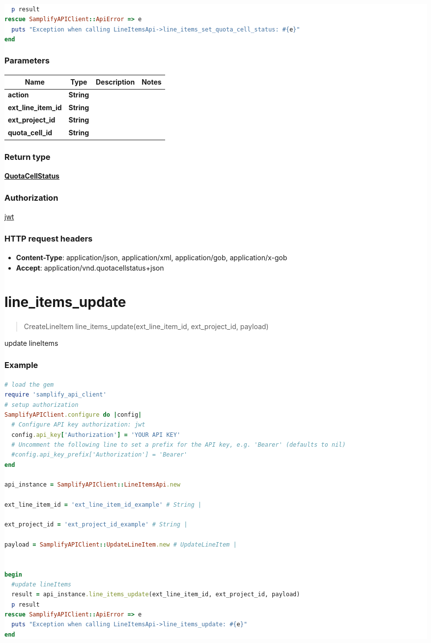 ```ruby
  p result
rescue SamplifyAPIClient::ApiError => e
  puts "Exception when calling LineItemsApi->line_items_set_quota_cell_status: #{e}"
end
```

### Parameters

Name | Type | Description  | Notes
------------- | ------------- | ------------- | -------------
 **action** | **String**|  | 
 **ext_line_item_id** | **String**|  | 
 **ext_project_id** | **String**|  | 
 **quota_cell_id** | **String**|  | 

### Return type

[**QuotaCellStatus**](QuotaCellStatus.md)

### Authorization

[jwt](../README.md#jwt)

### HTTP request headers

 - **Content-Type**: application/json, application/xml, application/gob, application/x-gob
 - **Accept**: application/vnd.quotacellstatus+json



# **line_items_update**
> CreateLineItem line_items_update(ext_line_item_id, ext_project_id, payload)

update lineItems

### Example
```ruby
# load the gem
require 'samplify_api_client'
# setup authorization
SamplifyAPIClient.configure do |config|
  # Configure API key authorization: jwt
  config.api_key['Authorization'] = 'YOUR API KEY'
  # Uncomment the following line to set a prefix for the API key, e.g. 'Bearer' (defaults to nil)
  #config.api_key_prefix['Authorization'] = 'Bearer'
end

api_instance = SamplifyAPIClient::LineItemsApi.new

ext_line_item_id = 'ext_line_item_id_example' # String | 

ext_project_id = 'ext_project_id_example' # String | 

payload = SamplifyAPIClient::UpdateLineItem.new # UpdateLineItem | 


begin
  #update lineItems
  result = api_instance.line_items_update(ext_line_item_id, ext_project_id, payload)
  p result
rescue SamplifyAPIClient::ApiError => e
  puts "Exception when calling LineItemsApi->line_items_update: #{e}"
end
```
